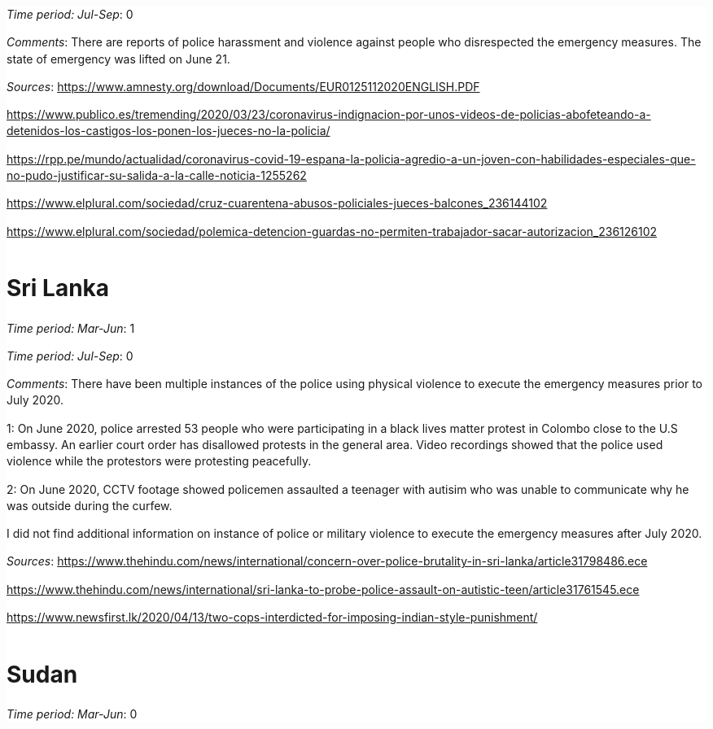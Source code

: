  
*Time period: Jul-Sep*: 0

 

*Comments*:
 There are reports of police harassment and violence against people who disrespected the emergency measures. The state of emergency was lifted on June 21. 

*Sources*:
 https://www.amnesty.org/download/Documents/EUR0125112020ENGLISH.PDF

https://www.publico.es/tremending/2020/03/23/coronavirus-indignacion-por-unos-videos-de-policias-abofeteando-a-detenidos-los-castigos-los-ponen-los-jueces-no-la-policia/

https://rpp.pe/mundo/actualidad/coronavirus-covid-19-espana-la-policia-agredio-a-un-joven-con-habilidades-especiales-que-no-pudo-justificar-su-salida-a-la-calle-noticia-1255262

https://www.elplural.com/sociedad/cruz-cuarentena-abusos-policiales-jueces-balcones_236144102

https://www.elplural.com/sociedad/polemica-detencion-guardas-no-permiten-trabajador-sacar-autorizacion_236126102



# Sri Lanka 
*Time period: Mar-Jun*: 1

 
*Time period: Jul-Sep*: 0

 

*Comments*:
 There have been multiple instances of the police using physical violence to execute the emergency measures prior to July 2020. 

1: On June 2020, police arrested 53 people who were participating in a black lives matter protest in Colombo close to the U.S embassy. An earlier court order has disallowed protests in the general area. Video recordings showed that the police used violence while the protestors were protesting peacefully.

2: On June 2020, CCTV footage showed policemen assaulted a teenager with autisim who was unable to communicate why he was outside during the curfew.

I did not find additional information on instance of police or military violence to execute the emergency measures after July 2020. 

*Sources*:
 https://www.thehindu.com/news/international/concern-over-police-brutality-in-sri-lanka/article31798486.ece


https://www.thehindu.com/news/international/sri-lanka-to-probe-police-assault-on-autistic-teen/article31761545.ece


https://www.newsfirst.lk/2020/04/13/two-cops-interdicted-for-imposing-indian-style-punishment/



# Sudan 
*Time period: Mar-Jun*: 0
